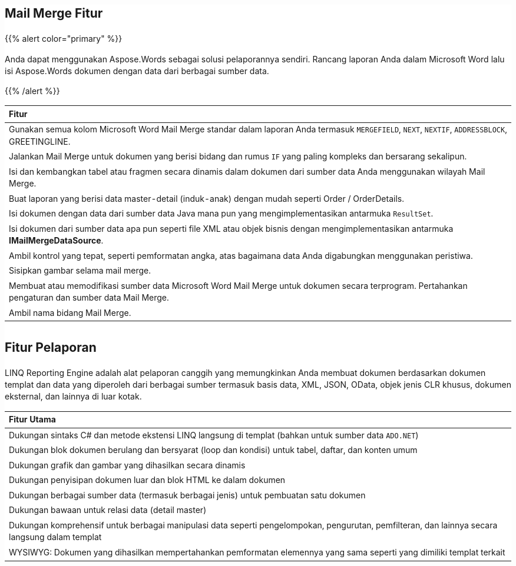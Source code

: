 ## Mail Merge Fitur

{{% alert color="primary" %}}

Anda dapat menggunakan Aspose.Words sebagai solusi pelaporannya sendiri. Rancang laporan Anda dalam Microsoft Word lalu isi Aspose.Words dokumen dengan data dari berbagai sumber data.

{{% /alert %}}

| Fitur |
| :- |
| Gunakan semua kolom Microsoft Word Mail Merge standar dalam laporan Anda termasuk `MERGEFIELD`, `NEXT`, `NEXTIF`, `ADDRESSBLOCK`, GREETINGLINE. |
| Jalankan Mail Merge untuk dokumen yang berisi bidang dan rumus `IF` yang paling kompleks dan bersarang sekalipun. |
| Isi dan kembangkan tabel atau fragmen secara dinamis dalam dokumen dari sumber data Anda menggunakan wilayah Mail Merge. |
| Buat laporan yang berisi data master-detail (induk-anak) dengan mudah seperti Order / OrderDetails. |
| Isi dokumen dengan data dari sumber data Java mana pun yang mengimplementasikan antarmuka `ResultSet`. |
| Isi dokumen dari sumber data apa pun seperti file XML atau objek bisnis dengan mengimplementasikan antarmuka **IMailMergeDataSource**. |
| Ambil kontrol yang tepat, seperti pemformatan angka, atas bagaimana data Anda digabungkan menggunakan peristiwa. |
| Sisipkan gambar selama mail merge. |
| Membuat atau memodifikasi sumber data Microsoft Word Mail Merge untuk dokumen secara terprogram. Pertahankan pengaturan dan sumber data Mail Merge. |
| Ambil nama bidang Mail Merge. |

## Fitur Pelaporan

LINQ Reporting Engine adalah alat pelaporan canggih yang memungkinkan Anda membuat dokumen berdasarkan dokumen templat dan data yang diperoleh dari berbagai sumber termasuk basis data, XML, JSON, OData, objek jenis CLR khusus, dokumen eksternal, dan lainnya di luar kotak.

| Fitur Utama |
| :- |
| Dukungan sintaks C# dan metode ekstensi LINQ langsung di templat (bahkan untuk sumber data `ADO.NET`) |
| Dukungan blok dokumen berulang dan bersyarat (loop dan kondisi) untuk tabel, daftar, dan konten umum |
| Dukungan grafik dan gambar yang dihasilkan secara dinamis |
| Dukungan penyisipan dokumen luar dan blok HTML ke dalam dokumen |
| Dukungan berbagai sumber data (termasuk berbagai jenis) untuk pembuatan satu dokumen |
| Dukungan bawaan untuk relasi data (detail master) |
| Dukungan komprehensif untuk berbagai manipulasi data seperti pengelompokan, pengurutan, pemfilteran, dan lainnya secara langsung dalam templat |
| WYSIWYG: Dokumen yang dihasilkan mempertahankan pemformatan elemennya yang sama seperti yang dimiliki templat terkait |

